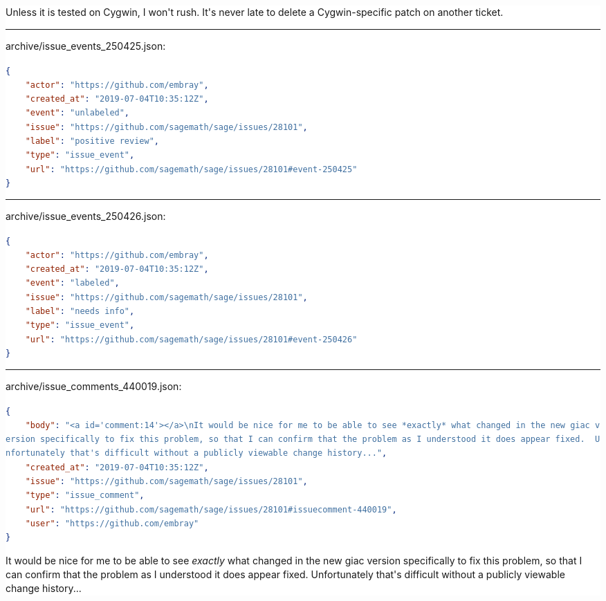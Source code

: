 <a id='comment:13'></a>
Unless it is tested on Cygwin, I won't rush. It's never late to delete a Cygwin-specific patch on another ticket.



---

archive/issue_events_250425.json:
```json
{
    "actor": "https://github.com/embray",
    "created_at": "2019-07-04T10:35:12Z",
    "event": "unlabeled",
    "issue": "https://github.com/sagemath/sage/issues/28101",
    "label": "positive review",
    "type": "issue_event",
    "url": "https://github.com/sagemath/sage/issues/28101#event-250425"
}
```



---

archive/issue_events_250426.json:
```json
{
    "actor": "https://github.com/embray",
    "created_at": "2019-07-04T10:35:12Z",
    "event": "labeled",
    "issue": "https://github.com/sagemath/sage/issues/28101",
    "label": "needs info",
    "type": "issue_event",
    "url": "https://github.com/sagemath/sage/issues/28101#event-250426"
}
```



---

archive/issue_comments_440019.json:
```json
{
    "body": "<a id='comment:14'></a>\nIt would be nice for me to be able to see *exactly* what changed in the new giac version specifically to fix this problem, so that I can confirm that the problem as I understood it does appear fixed.  Unfortunately that's difficult without a publicly viewable change history...",
    "created_at": "2019-07-04T10:35:12Z",
    "issue": "https://github.com/sagemath/sage/issues/28101",
    "type": "issue_comment",
    "url": "https://github.com/sagemath/sage/issues/28101#issuecomment-440019",
    "user": "https://github.com/embray"
}
```

<a id='comment:14'></a>
It would be nice for me to be able to see *exactly* what changed in the new giac version specifically to fix this problem, so that I can confirm that the problem as I understood it does appear fixed.  Unfortunately that's difficult without a publicly viewable change history...
